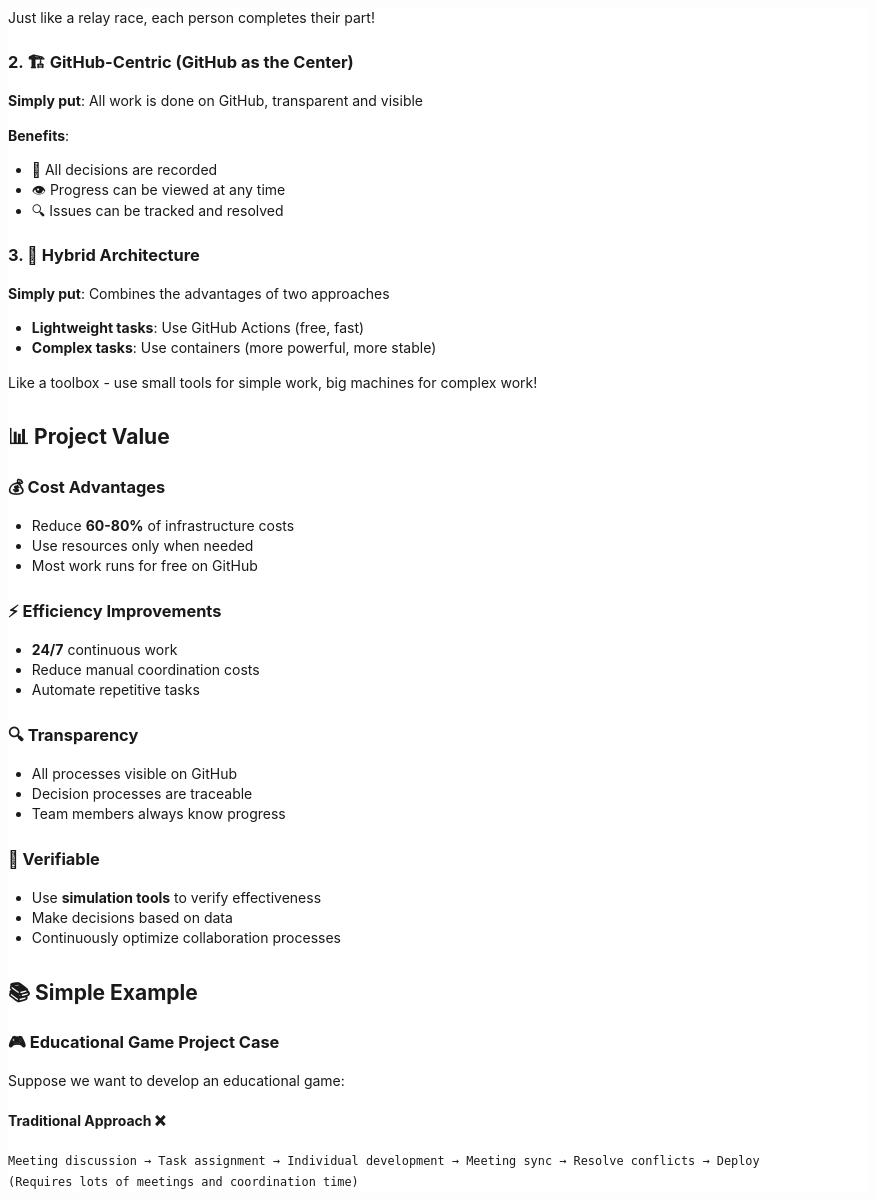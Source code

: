 Just like a relay race, each person completes their part!

### 2. 🏗️ GitHub-Centric (GitHub as the Center)
**Simply put**: All work is done on GitHub, transparent and visible

**Benefits**:
- 📝 All decisions are recorded
- 👁️ Progress can be viewed at any time
- 🔍 Issues can be tracked and resolved

### 3. 🎯 Hybrid Architecture
**Simply put**: Combines the advantages of two approaches

- **Lightweight tasks**: Use GitHub Actions (free, fast)
- **Complex tasks**: Use containers (more powerful, more stable)

Like a toolbox - use small tools for simple work, big machines for complex work!

## 📊 Project Value

### 💰 Cost Advantages
- Reduce **60-80%** of infrastructure costs
- Use resources only when needed
- Most work runs for free on GitHub

### ⚡ Efficiency Improvements
- **24/7** continuous work
- Reduce manual coordination costs
- Automate repetitive tasks

### 🔍 Transparency
- All processes visible on GitHub
- Decision processes are traceable
- Team members always know progress

### 🧪 Verifiable
- Use **simulation tools** to verify effectiveness
- Make decisions based on data
- Continuously optimize collaboration processes

## 📚 Simple Example

### 🎮 Educational Game Project Case

Suppose we want to develop an educational game:

#### Traditional Approach ❌
```
Meeting discussion → Task assignment → Individual development → Meeting sync → Resolve conflicts → Deploy
(Requires lots of meetings and coordination time)
```
